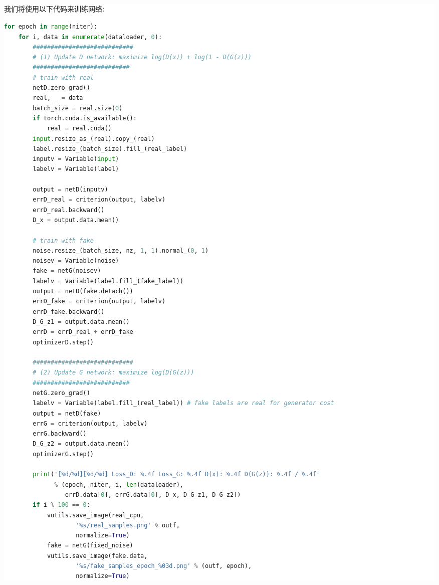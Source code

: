 我们将使用以下代码来训练网络:

```py
for epoch in range(niter):
    for i, data in enumerate(dataloader, 0):
        ############################
        # (1) Update D network: maximize log(D(x)) + log(1 - D(G(z)))
        ###########################
        # train with real
        netD.zero_grad()
        real, _ = data
        batch_size = real.size(0)
        if torch.cuda.is_available():
            real = real.cuda()
        input.resize_as_(real).copy_(real)
        label.resize_(batch_size).fill_(real_label)
        inputv = Variable(input)
        labelv = Variable(label)

        output = netD(inputv)
        errD_real = criterion(output, labelv)
        errD_real.backward()
        D_x = output.data.mean()

        # train with fake
        noise.resize_(batch_size, nz, 1, 1).normal_(0, 1)
        noisev = Variable(noise)
        fake = netG(noisev)
        labelv = Variable(label.fill_(fake_label))
        output = netD(fake.detach())
        errD_fake = criterion(output, labelv)
        errD_fake.backward()
        D_G_z1 = output.data.mean()
        errD = errD_real + errD_fake
        optimizerD.step()

        ############################
        # (2) Update G network: maximize log(D(G(z)))
        ###########################
        netG.zero_grad()
        labelv = Variable(label.fill_(real_label)) # fake labels are real for generator cost
        output = netD(fake)
        errG = criterion(output, labelv)
        errG.backward()
        D_G_z2 = output.data.mean()
        optimizerG.step()

        print('[%d/%d][%d/%d] Loss_D: %.4f Loss_G: %.4f D(x): %.4f D(G(z)): %.4f / %.4f'
              % (epoch, niter, i, len(dataloader),
                 errD.data[0], errG.data[0], D_x, D_G_z1, D_G_z2))
        if i % 100 == 0:
            vutils.save_image(real_cpu,
                    '%s/real_samples.png' % outf,
                    normalize=True)
            fake = netG(fixed_noise)
            vutils.save_image(fake.data,
                    '%s/fake_samples_epoch_%03d.png' % (outf, epoch),
                    normalize=True)
```
